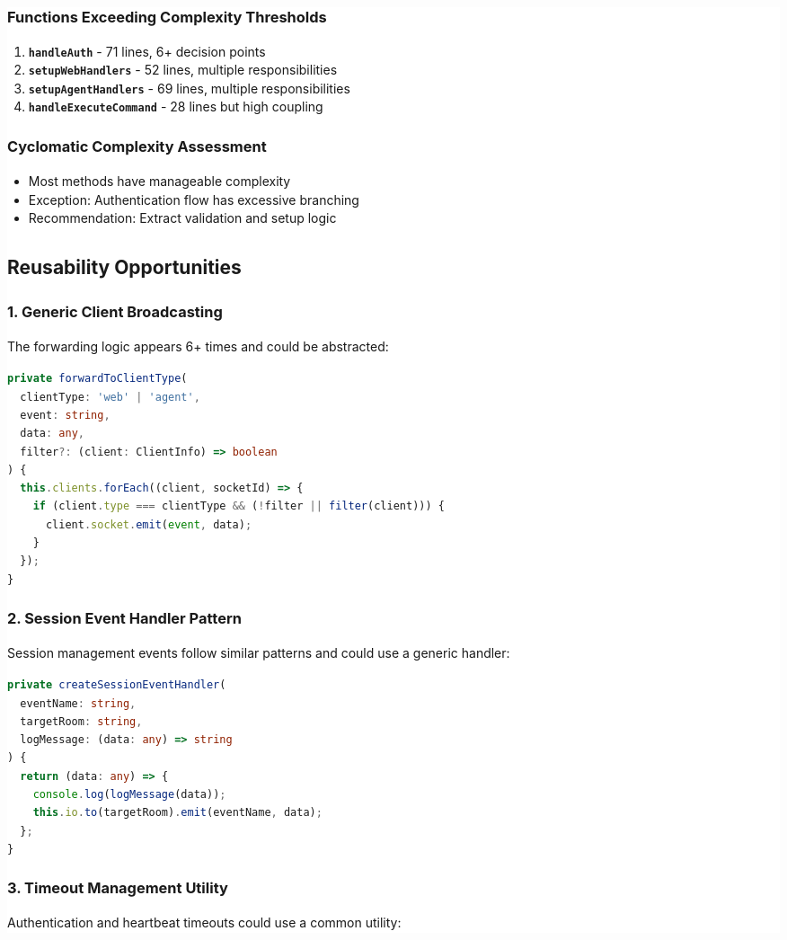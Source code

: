 ### Functions Exceeding Complexity Thresholds

1. **`handleAuth`** - 71 lines, 6+ decision points
2. **`setupWebHandlers`** - 52 lines, multiple responsibilities
3. **`setupAgentHandlers`** - 69 lines, multiple responsibilities
4. **`handleExecuteCommand`** - 28 lines but high coupling

### Cyclomatic Complexity Assessment
- Most methods have manageable complexity
- Exception: Authentication flow has excessive branching
- Recommendation: Extract validation and setup logic

## Reusability Opportunities

### 1. Generic Client Broadcasting
The forwarding logic appears 6+ times and could be abstracted:

```typescript
private forwardToClientType(
  clientType: 'web' | 'agent',
  event: string,
  data: any,
  filter?: (client: ClientInfo) => boolean
) {
  this.clients.forEach((client, socketId) => {
    if (client.type === clientType && (!filter || filter(client))) {
      client.socket.emit(event, data);
    }
  });
}
```

### 2. Session Event Handler Pattern
Session management events follow similar patterns and could use a generic handler:

```typescript
private createSessionEventHandler(
  eventName: string,
  targetRoom: string,
  logMessage: (data: any) => string
) {
  return (data: any) => {
    console.log(logMessage(data));
    this.io.to(targetRoom).emit(eventName, data);
  };
}
```

### 3. Timeout Management Utility
Authentication and heartbeat timeouts could use a common utility:
